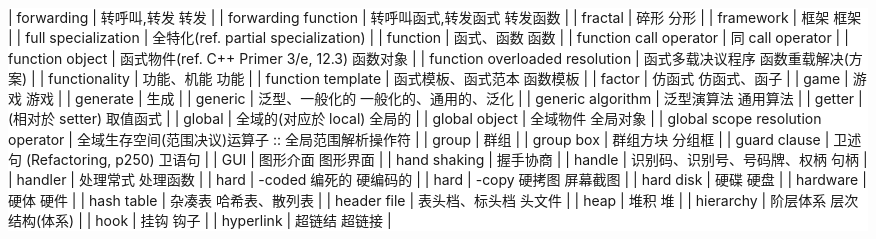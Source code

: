 | forwarding                             | 转呼叫,转发 转发                                |
| forwarding function                    | 转呼叫函式,转发函式 转发函数                          |
| fractal                                | 碎形 分形                                    |
| framework                              | 框架 框架                                    |
| full specialization                    | 全特化(ref. partial specialization)         |
| function                               | 函式、函数 函数                                 |
| function call operator                 | 同 call operator                          |
| function object                        | 函式物件(ref. C++ Primer 3/e, 12.3) 函数对象     |
| function overloaded resolution         | 函式多载决议程序 函数重载解决(方案)                      |
| functionality                          | 功能、机能 功能                                 |
| function template                      | 函式模板、函式范本 函数模板                           |
| factor                                 | 仿函式 仿函式、函子                               |
| game                                   | 游戏 游戏                                    |
| generate                               | 生成                                       |
| generic                                | 泛型、一般化的 一般化的、通用的、泛化                      |
| generic algorithm                      | 泛型演算法 通用算法                               |
| getter                                 | (相对於 setter) 取值函式                        |
| global                                 | 全域的(对应於 local) 全局的                       |
| global object                          | 全域物件 全局对象                                |
| global scope resolution operator       | 全域生存空间(范围决议)运算子 :: 全局范围解析操作符             |
| group                                  | 群组                                       |
| group box                              | 群组方块 分组框                                 |
| guard clause                           | 卫述句 (Refactoring, p250) 卫语句              |
| GUI                                    | 图形介面 图形界面                                |
| hand shaking                           | 握手协商                                     |
| handle                                 | 识别码、识别号、号码牌、权柄 句柄                        |
| handler                                | 处理常式 处理函数                                |
| hard                                   | -coded 编死的 硬编码的                          |
| hard                                   | -copy 硬拷图 屏幕截图                           |
| hard disk                              | 硬碟 硬盘                                    |
| hardware                               | 硬体 硬件                                    |
| hash table                             | 杂凑表 哈希表、散列表                              |
| header file                            | 表头档、标头档 头文件                              |
| heap                                   | 堆积 堆                                     |
| hierarchy                              | 阶层体系 层次结构(体系)                            |
| hook                                   | 挂钩 钩子                                    |
| hyperlink                              | 超链结 超链接                                  |
